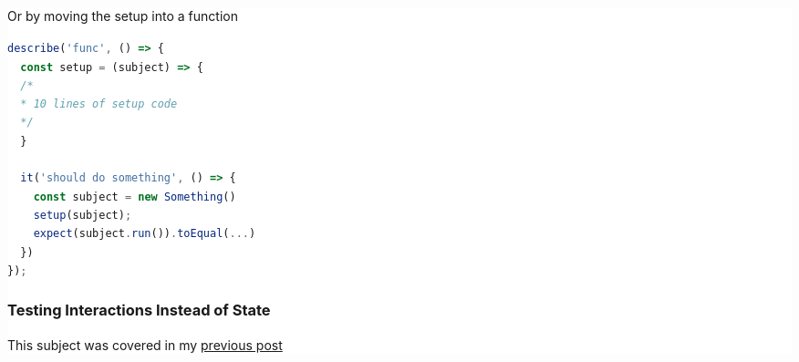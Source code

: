 Or by moving the setup into a function
```javascript
describe('func', () => {
  const setup = (subject) => {
  /* 
  * 10 lines of setup code
  */
  }
  
  it('should do something', () => {
    const subject = new Something()
    setup(subject);
    expect(subject.run()).toEqual(...)
  })
});
```

### Testing Interactions Instead of State

This subject was covered in my [previous post](http://spectory.com/blog/Test%20Doubles%20For%20Dummies)